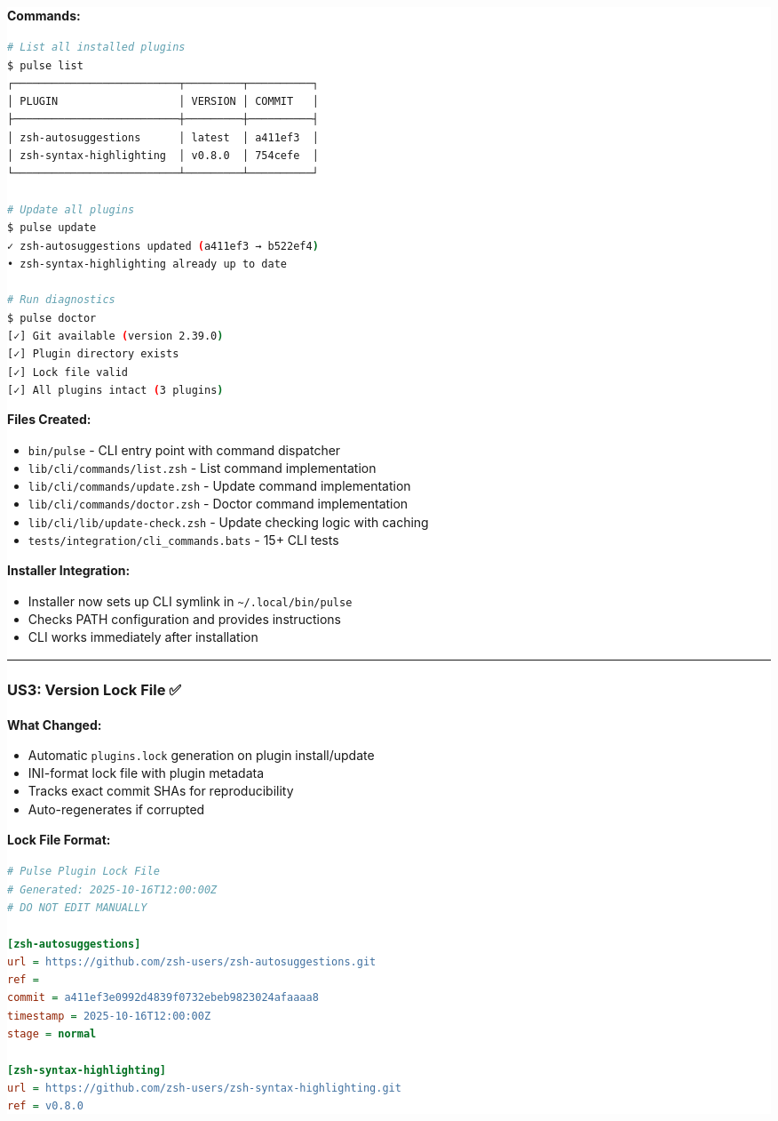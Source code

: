**Commands:**

```bash
# List all installed plugins
$ pulse list
┌──────────────────────────┬─────────┬──────────┐
│ PLUGIN                   │ VERSION │ COMMIT   │
├──────────────────────────┼─────────┼──────────┤
│ zsh-autosuggestions      │ latest  │ a411ef3  │
│ zsh-syntax-highlighting  │ v0.8.0  │ 754cefe  │
└──────────────────────────┴─────────┴──────────┘

# Update all plugins
$ pulse update
✓ zsh-autosuggestions updated (a411ef3 → b522ef4)
• zsh-syntax-highlighting already up to date

# Run diagnostics
$ pulse doctor
[✓] Git available (version 2.39.0)
[✓] Plugin directory exists
[✓] Lock file valid
[✓] All plugins intact (3 plugins)
```

**Files Created:**

- `bin/pulse` - CLI entry point with command dispatcher
- `lib/cli/commands/list.zsh` - List command implementation
- `lib/cli/commands/update.zsh` - Update command implementation
- `lib/cli/commands/doctor.zsh` - Doctor command implementation
- `lib/cli/lib/update-check.zsh` - Update checking logic with caching
- `tests/integration/cli_commands.bats` - 15+ CLI tests

**Installer Integration:**

- Installer now sets up CLI symlink in `~/.local/bin/pulse`
- Checks PATH configuration and provides instructions
- CLI works immediately after installation

---

### US3: Version Lock File ✅

**What Changed:**

- Automatic `plugins.lock` generation on plugin install/update
- INI-format lock file with plugin metadata
- Tracks exact commit SHAs for reproducibility
- Auto-regenerates if corrupted

**Lock File Format:**

```ini
# Pulse Plugin Lock File
# Generated: 2025-10-16T12:00:00Z
# DO NOT EDIT MANUALLY

[zsh-autosuggestions]
url = https://github.com/zsh-users/zsh-autosuggestions.git
ref =
commit = a411ef3e0992d4839f0732ebeb9823024afaaaa8
timestamp = 2025-10-16T12:00:00Z
stage = normal

[zsh-syntax-highlighting]
url = https://github.com/zsh-users/zsh-syntax-highlighting.git
ref = v0.8.0
```